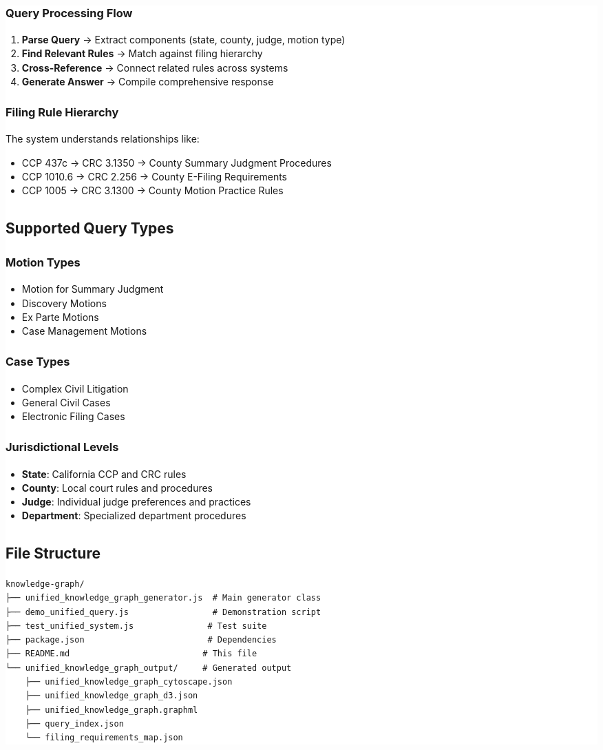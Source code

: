 ### Query Processing Flow

1. **Parse Query** → Extract components (state, county, judge, motion type)
2. **Find Relevant Rules** → Match against filing hierarchy
3. **Cross-Reference** → Connect related rules across systems
4. **Generate Answer** → Compile comprehensive response

### Filing Rule Hierarchy

The system understands relationships like:
- CCP 437c → CRC 3.1350 → County Summary Judgment Procedures
- CCP 1010.6 → CRC 2.256 → County E-Filing Requirements
- CCP 1005 → CRC 3.1300 → County Motion Practice Rules

## Supported Query Types

### Motion Types
- Motion for Summary Judgment
- Discovery Motions
- Ex Parte Motions
- Case Management Motions

### Case Types
- Complex Civil Litigation
- General Civil Cases
- Electronic Filing Cases

### Jurisdictional Levels
- **State**: California CCP and CRC rules
- **County**: Local court rules and procedures
- **Judge**: Individual judge preferences and practices
- **Department**: Specialized department procedures

## File Structure

```
knowledge-graph/
├── unified_knowledge_graph_generator.js  # Main generator class
├── demo_unified_query.js                 # Demonstration script
├── test_unified_system.js               # Test suite
├── package.json                         # Dependencies
├── README.md                           # This file
└── unified_knowledge_graph_output/     # Generated output
    ├── unified_knowledge_graph_cytoscape.json
    ├── unified_knowledge_graph_d3.json
    ├── unified_knowledge_graph.graphml
    ├── query_index.json
    └── filing_requirements_map.json
```

